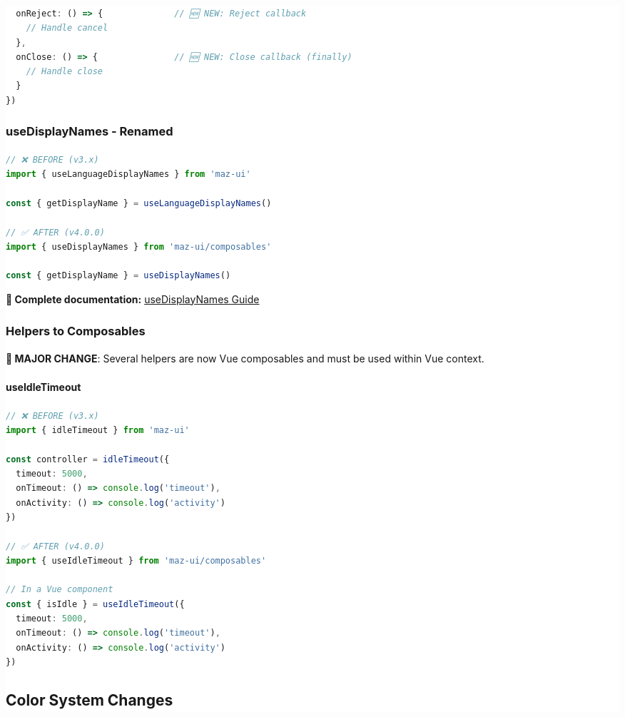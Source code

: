 ```typescript
  onReject: () => {              // 🆕 NEW: Reject callback
    // Handle cancel
  },
  onClose: () => {               // 🆕 NEW: Close callback (finally)
    // Handle close
  }
})
```

### useDisplayNames - Renamed

```typescript
// ❌ BEFORE (v3.x)
import { useLanguageDisplayNames } from 'maz-ui'

const { getDisplayName } = useLanguageDisplayNames()

// ✅ AFTER (v4.0.0)
import { useDisplayNames } from 'maz-ui/composables'

const { getDisplayName } = useDisplayNames()
```

**📖 Complete documentation:** [useDisplayNames Guide](/composables/use-display-names)

### Helpers to Composables

**🔄 MAJOR CHANGE**: Several helpers are now Vue composables and must be used within Vue context.

#### useIdleTimeout

```typescript
// ❌ BEFORE (v3.x)
import { idleTimeout } from 'maz-ui'

const controller = idleTimeout({
  timeout: 5000,
  onTimeout: () => console.log('timeout'),
  onActivity: () => console.log('activity')
})

// ✅ AFTER (v4.0.0)
import { useIdleTimeout } from 'maz-ui/composables'

// In a Vue component
const { isIdle } = useIdleTimeout({
  timeout: 5000,
  onTimeout: () => console.log('timeout'),
  onActivity: () => console.log('activity')
})
```

## Color System Changes
